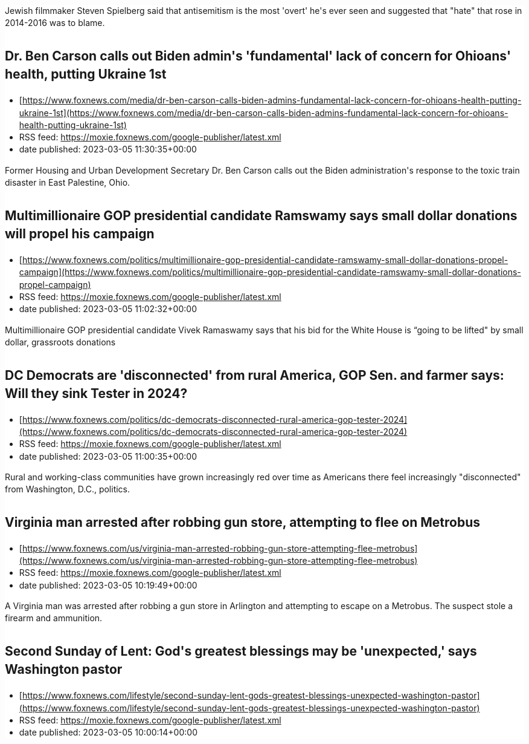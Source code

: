 Jewish filmmaker Steven Spielberg said that antisemitism is the most 'overt' he's ever seen and suggested that "hate" that rose in 2014-2016 was to blame.

## Dr. Ben Carson calls out Biden admin's 'fundamental' lack of concern for Ohioans' health, putting Ukraine 1st
 - [https://www.foxnews.com/media/dr-ben-carson-calls-biden-admins-fundamental-lack-concern-for-ohioans-health-putting-ukraine-1st](https://www.foxnews.com/media/dr-ben-carson-calls-biden-admins-fundamental-lack-concern-for-ohioans-health-putting-ukraine-1st)
 - RSS feed: https://moxie.foxnews.com/google-publisher/latest.xml
 - date published: 2023-03-05 11:30:35+00:00

Former Housing and Urban Development Secretary Dr. Ben Carson calls out the Biden administration's response to the toxic train disaster in East Palestine, Ohio.

## Multimillionaire GOP presidential candidate Ramswamy says small dollar donations will propel his campaign
 - [https://www.foxnews.com/politics/multimillionaire-gop-presidential-candidate-ramswamy-small-dollar-donations-propel-campaign](https://www.foxnews.com/politics/multimillionaire-gop-presidential-candidate-ramswamy-small-dollar-donations-propel-campaign)
 - RSS feed: https://moxie.foxnews.com/google-publisher/latest.xml
 - date published: 2023-03-05 11:02:32+00:00

Multimillionaire GOP presidential candidate Vivek Ramaswamy says that his bid for the White House is “going to be lifted" by small dollar, grassroots donations

## DC Democrats are 'disconnected' from rural America, GOP Sen. and farmer says: Will they sink Tester in 2024?
 - [https://www.foxnews.com/politics/dc-democrats-disconnected-rural-america-gop-tester-2024](https://www.foxnews.com/politics/dc-democrats-disconnected-rural-america-gop-tester-2024)
 - RSS feed: https://moxie.foxnews.com/google-publisher/latest.xml
 - date published: 2023-03-05 11:00:35+00:00

Rural and working-class communities have grown increasingly red over time as Americans there feel increasingly "disconnected" from Washington, D.C., politics.

## Virginia man arrested after robbing gun store, attempting to flee on Metrobus
 - [https://www.foxnews.com/us/virginia-man-arrested-robbing-gun-store-attempting-flee-metrobus](https://www.foxnews.com/us/virginia-man-arrested-robbing-gun-store-attempting-flee-metrobus)
 - RSS feed: https://moxie.foxnews.com/google-publisher/latest.xml
 - date published: 2023-03-05 10:19:49+00:00

A Virginia man was arrested after robbing a gun store in Arlington and attempting to escape on a Metrobus. The suspect stole a firearm and ammunition.

## Second Sunday of Lent: God's greatest blessings may be 'unexpected,' says Washington pastor
 - [https://www.foxnews.com/lifestyle/second-sunday-lent-gods-greatest-blessings-unexpected-washington-pastor](https://www.foxnews.com/lifestyle/second-sunday-lent-gods-greatest-blessings-unexpected-washington-pastor)
 - RSS feed: https://moxie.foxnews.com/google-publisher/latest.xml
 - date published: 2023-03-05 10:00:14+00:00
